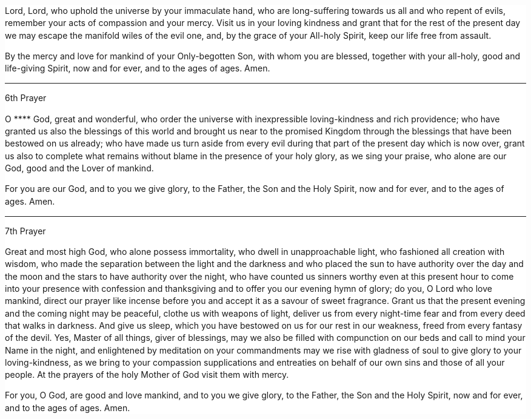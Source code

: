 Lord, Lord, who uphold the universe by your immaculate hand, who are
long-suffering towards us all and who repent of evils, remember your
acts of compassion and your mercy. Visit us in your loving kindness and
grant that for the rest of the present day we may escape the manifold
wiles of the evil one, and, by the grace of your All-holy Spirit, keep
our life free from assault.

By the mercy and love for mankind of your Only-begotten Son, with whom
you are blessed, together with your all-holy, good and life-giving
Spirit, now and for ever, and to the ages of ages. Amen.

****

6th Prayer  

O **** God, great and wonderful, who order the universe with
inexpressible loving-kindness and rich providence; who have granted us
also the blessings of this world and brought us near to the promised
Kingdom through the blessings that have been bestowed on us already; who
have made us turn aside from every evil during that part of the present
day which is now over, grant us also to complete what remains without
blame in the presence of your holy glory, as we sing your praise, who
alone are our God, good and the Lover of mankind.

For you are our God, and to you we give glory, to the Father, the Son
and the Holy Spirit, now and for ever, and to the ages of ages. Amen.

****

7th Prayer  

Great and most high God, who alone possess immortality, who dwell in
unapproachable light, who fashioned all creation with wisdom, who made
the separation between the light and the darkness and who placed the sun
to have authority over the day and the moon and the stars to have
authority over the night, who have counted us sinners worthy even at
this present hour to come into your presence with confession and
thanksgiving and to offer you our evening hymn of glory; do you, O Lord
who love mankind, direct our prayer like incense before you and accept
it as a savour of sweet fragrance. Grant us that the present evening and
the coming night may be peaceful, clothe us with weapons of light,
deliver us from every night-time fear and from every deed that walks in
darkness. And give us sleep, which you have bestowed on us for our rest
in our weakness, freed from every fantasy of the devil. Yes, Master of
all things, giver of blessings, may we also be filled with compunction
on our beds and call to mind your Name in the night, and enlightened by
meditation on your commandments may we rise with gladness of soul to
give glory to your loving-kindness, as we bring to your compassion
supplications and entreaties on behalf of our own sins and those of all
your people. At the prayers of the holy Mother of God visit them with
mercy.

For you, O God, are good and love mankind, and to you we give glory, to
the Father, the Son and the Holy Spirit, now and for ever, and to the
ages of ages. Amen.
